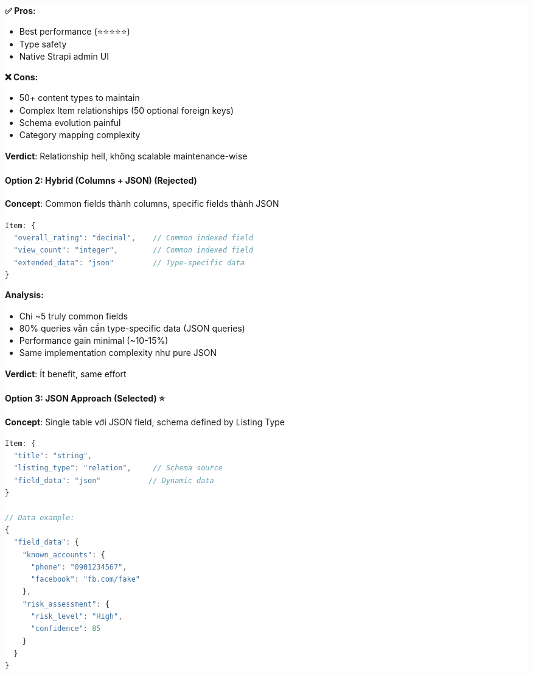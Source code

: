 **✅ Pros:**

- Best performance (⭐⭐⭐⭐⭐)
- Type safety
- Native Strapi admin UI

**❌ Cons:**

- 50+ content types to maintain
- Complex Item relationships (50 optional foreign keys)
- Schema evolution painful
- Category mapping complexity

**Verdict**: Relationship hell, không scalable maintenance-wise

#### **Option 2: Hybrid (Columns + JSON) (Rejected)**

**Concept**: Common fields thành columns, specific fields thành JSON

```javascript
Item: {
  "overall_rating": "decimal",    // Common indexed field
  "view_count": "integer",        // Common indexed field
  "extended_data": "json"         // Type-specific data
}
```

**Analysis:**

- Chỉ ~5 truly common fields
- 80% queries vẫn cần type-specific data (JSON queries)
- Performance gain minimal (~10-15%)
- Same implementation complexity như pure JSON

**Verdict**: Ít benefit, same effort

#### **Option 3: JSON Approach (Selected) ⭐**

**Concept**: Single table với JSON field, schema defined by Listing Type

```javascript
Item: {
  "title": "string",
  "listing_type": "relation",     // Schema source
  "field_data": "json"           // Dynamic data
}

// Data example:
{
  "field_data": {
    "known_accounts": {
      "phone": "0901234567",
      "facebook": "fb.com/fake"
    },
    "risk_assessment": {
      "risk_level": "High",
      "confidence": 85
    }
  }
}
```
